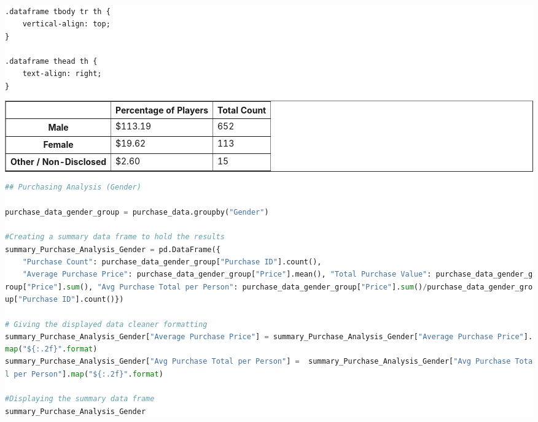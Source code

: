     .dataframe tbody tr th {
        vertical-align: top;
    }

    .dataframe thead th {
        text-align: right;
    }
</style>
<table border="1" class="dataframe">
  <thead>
    <tr style="text-align: right;">
      <th></th>
      <th>Percentage of Players</th>
      <th>Total Count</th>
    </tr>
  </thead>
  <tbody>
    <tr>
      <th>Male</th>
      <td>$113.19</td>
      <td>652</td>
    </tr>
    <tr>
      <th>Female</th>
      <td>$19.62</td>
      <td>113</td>
    </tr>
    <tr>
      <th>Other / Non-Disclosed</th>
      <td>$2.60</td>
      <td>15</td>
    </tr>
  </tbody>
</table>
</div>




```python
## Purchasing Analysis (Gender)

purchase_data_gender_group = purchase_data.groupby("Gender")

#Creating a summary data frame to hold the results
summary_Purchase_Analysis_Gender = pd.DataFrame({
    "Purchase Count": purchase_data_gender_group["Purchase ID"].count(),
    "Average Purchase Price": purchase_data_gender_group["Price"].mean(), "Total Purchase Value": purchase_data_gender_group["Price"].sum(), "Avg Purchase Total per Person": purchase_data_gender_group["Price"].sum()/purchase_data_gender_group["Purchase ID"].count()})

# Giving the displayed data cleaner formatting
summary_Purchase_Analysis_Gender["Average Purchase Price"] = summary_Purchase_Analysis_Gender["Average Purchase Price"].map("${:.2f}".format)
summary_Purchase_Analysis_Gender["Avg Purchase Total per Person"] =  summary_Purchase_Analysis_Gender["Avg Purchase Total per Person"].map("${:.2f}".format)

#Displaying the summary data frame
summary_Purchase_Analysis_Gender
```
